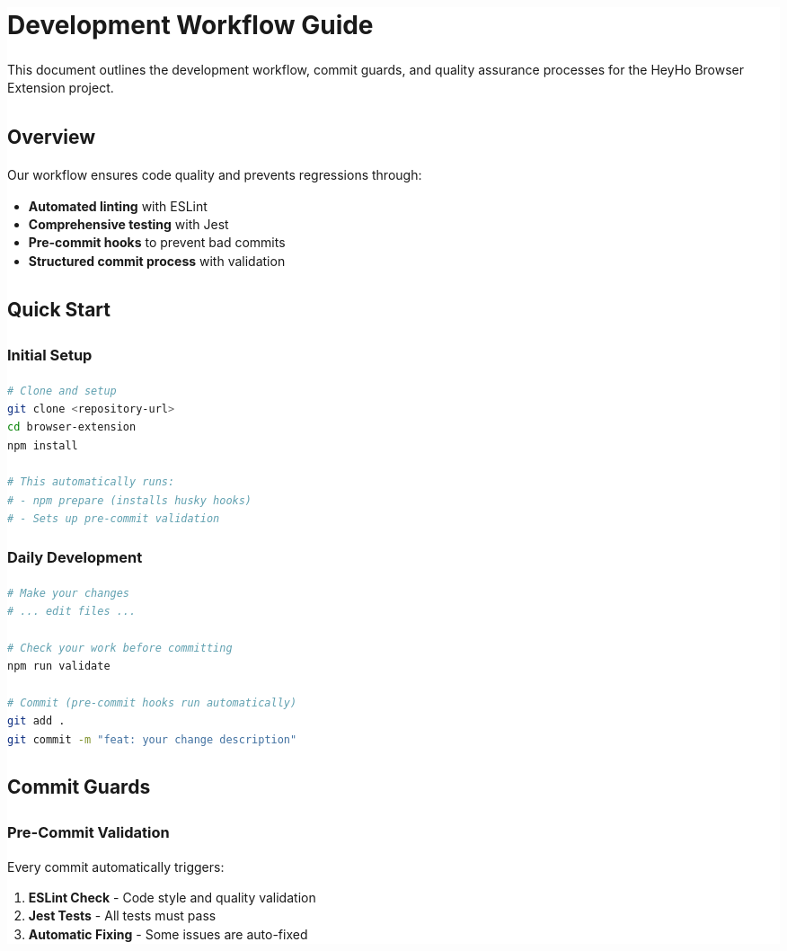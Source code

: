 # Development Workflow Guide

This document outlines the development workflow, commit guards, and quality assurance processes for the HeyHo Browser Extension project.

## Overview

Our workflow ensures code quality and prevents regressions through:
- **Automated linting** with ESLint
- **Comprehensive testing** with Jest
- **Pre-commit hooks** to prevent bad commits
- **Structured commit process** with validation

## Quick Start

### Initial Setup
```bash
# Clone and setup
git clone <repository-url>
cd browser-extension
npm install

# This automatically runs:
# - npm prepare (installs husky hooks)
# - Sets up pre-commit validation
```

### Daily Development
```bash
# Make your changes
# ... edit files ...

# Check your work before committing
npm run validate

# Commit (pre-commit hooks run automatically)
git add .
git commit -m "feat: your change description"
```

## Commit Guards

### Pre-Commit Validation

Every commit automatically triggers:

1. **ESLint Check** - Code style and quality validation
2. **Jest Tests** - All tests must pass
3. **Automatic Fixing** - Some issues are auto-fixed
